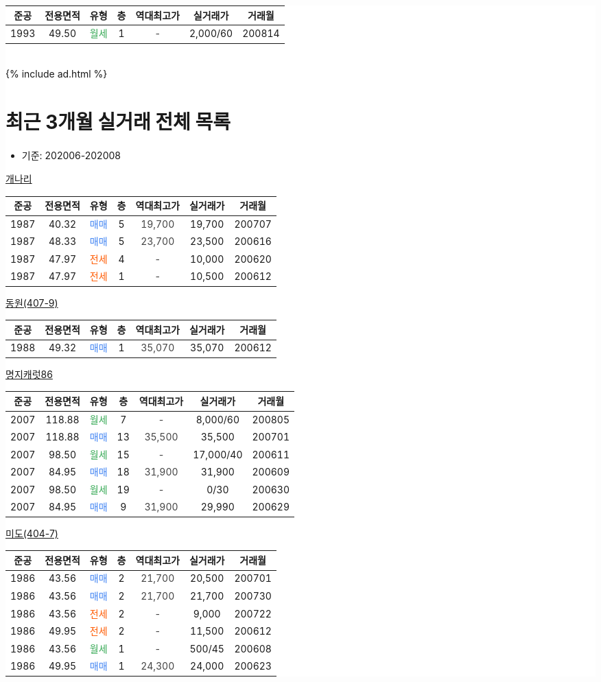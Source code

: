 |준공|전용면적|유형|층|역대최고가|실거래가|거래월|
|:---:|:---:|:---:|:---:|:---:|:---:|:---:|
|1993|49.50|<span style="color:#34a853">월세</span>|1|<span style="color:#444444">-</span>|2,000/60|200814|


<br>
{% include ad.html %}
<br>

# 최근 3개월 실거래 전체 목록
* 기준: 202006-202008


[개나리](https://search.naver.com/search.naver?query=%EA%B2%BD%EA%B8%B0%EB%8F%84+%EA%B3%A0%EC%96%91%EC%8B%9C+%EB%8D%95%EC%96%91%EA%B5%AC+%EC%84%B1%EC%82%AC%EB%8F%99+%EA%B0%9C%EB%82%98%EB%A6%AC)

|준공|전용면적|유형|층|역대최고가|실거래가|거래월|
|:---:|:---:|:---:|:---:|:---:|:---:|:---:|
|1987|40.32|<span style="color:#4285f3">매매</span>|5|<span style="color:#444444">19,700</span>|19,700|200707|
|1987|48.33|<span style="color:#4285f3">매매</span>|5|<span style="color:#444444">23,700</span>|23,500|200616|
|1987|47.97|<span style="color:#ff5a00">전세</span>|4|<span style="color:#444444">-</span>|10,000|200620|
|1987|47.97|<span style="color:#ff5a00">전세</span>|1|<span style="color:#444444">-</span>|10,500|200612|

[동원(407-9)](https://search.naver.com/search.naver?query=%EA%B2%BD%EA%B8%B0%EB%8F%84+%EA%B3%A0%EC%96%91%EC%8B%9C+%EB%8D%95%EC%96%91%EA%B5%AC+%EC%84%B1%EC%82%AC%EB%8F%99+%EB%8F%99%EC%9B%90%28407-9%29)

|준공|전용면적|유형|층|역대최고가|실거래가|거래월|
|:---:|:---:|:---:|:---:|:---:|:---:|:---:|
|1988|49.32|<span style="color:#4285f3">매매</span>|1|<span style="color:#444444">35,070</span>|35,070|200612|

[명지캐럿86](https://search.naver.com/search.naver?query=%EA%B2%BD%EA%B8%B0%EB%8F%84+%EA%B3%A0%EC%96%91%EC%8B%9C+%EB%8D%95%EC%96%91%EA%B5%AC+%EC%84%B1%EC%82%AC%EB%8F%99+%EB%AA%85%EC%A7%80%EC%BA%90%EB%9F%BF86)

|준공|전용면적|유형|층|역대최고가|실거래가|거래월|
|:---:|:---:|:---:|:---:|:---:|:---:|:---:|
|2007|118.88|<span style="color:#34a853">월세</span>|7|<span style="color:#444444">-</span>|8,000/60|200805|
|2007|118.88|<span style="color:#4285f3">매매</span>|13|<span style="color:#444444">35,500</span>|35,500|200701|
|2007|98.50|<span style="color:#34a853">월세</span>|15|<span style="color:#444444">-</span>|17,000/40|200611|
|2007|84.95|<span style="color:#4285f3">매매</span>|18|<span style="color:#444444">31,900</span>|31,900|200609|
|2007|98.50|<span style="color:#34a853">월세</span>|19|<span style="color:#444444">-</span>|0/30|200630|
|2007|84.95|<span style="color:#4285f3">매매</span>|9|<span style="color:#444444">31,900</span>|29,990|200629|

[미도(404-7)](https://search.naver.com/search.naver?query=%EA%B2%BD%EA%B8%B0%EB%8F%84+%EA%B3%A0%EC%96%91%EC%8B%9C+%EB%8D%95%EC%96%91%EA%B5%AC+%EC%84%B1%EC%82%AC%EB%8F%99+%EB%AF%B8%EB%8F%84%28404-7%29)

|준공|전용면적|유형|층|역대최고가|실거래가|거래월|
|:---:|:---:|:---:|:---:|:---:|:---:|:---:|
|1986|43.56|<span style="color:#4285f3">매매</span>|2|<span style="color:#444444">21,700</span>|20,500|200701|
|1986|43.56|<span style="color:#4285f3">매매</span>|2|<span style="color:#444444">21,700</span>|21,700|200730|
|1986|43.56|<span style="color:#ff5a00">전세</span>|2|<span style="color:#444444">-</span>|9,000|200722|
|1986|49.95|<span style="color:#ff5a00">전세</span>|2|<span style="color:#444444">-</span>|11,500|200612|
|1986|43.56|<span style="color:#34a853">월세</span>|1|<span style="color:#444444">-</span>|500/45|200608|
|1986|49.95|<span style="color:#4285f3">매매</span>|1|<span style="color:#444444">24,300</span>|24,000|200623|
